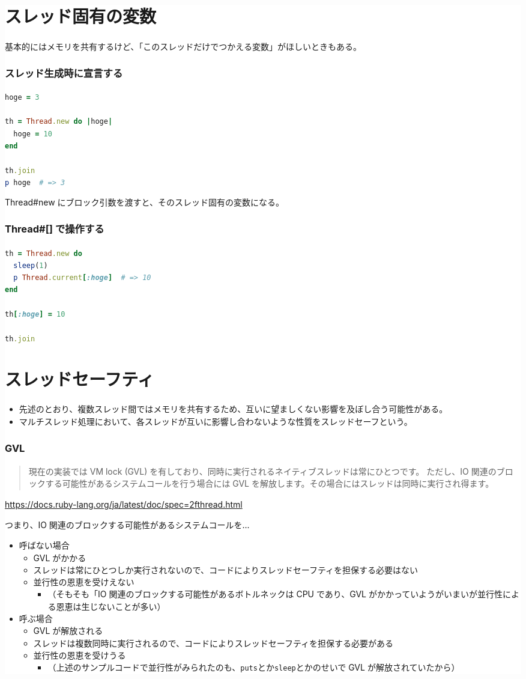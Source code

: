 # スレッド固有の変数

基本的にはメモリを共有するけど、「このスレッドだけでつかえる変数」がほしいときもある。

### スレッド生成時に宣言する

```rb
hoge = 3

th = Thread.new do |hoge|
  hoge = 10
end

th.join
p hoge  # => 3
```

Thread#new にブロック引数を渡すと、そのスレッド固有の変数になる。

### Thread#[] で操作する

```rb
th = Thread.new do
  sleep(1)
  p Thread.current[:hoge]  # => 10
end

th[:hoge] = 10

th.join
```

# スレッドセーフティ

- 先述のとおり、複数スレッド間ではメモリを共有するため、互いに望ましくない影響を及ぼし合う可能性がある。
- マルチスレッド処理において、各スレッドが互いに影響し合わないような性質をスレッドセーフという。

### GVL

> 現在の実装では VM lock (GVL) を有しており、同時に実行されるネイティブスレッドは常にひとつです。 ただし、IO
> 関連のブロックする可能性があるシステムコールを行う場合には GVL を解放します。その場合にはスレッドは同時に実行され得ます。

<https://docs.ruby-lang.org/ja/latest/doc/spec=2fthread.html>

つまり、IO 関連のブロックする可能性があるシステムコールを...

- 呼ばない場合
  - GVL がかかる
  - スレッドは常にひとつしか実行されないので、コードによりスレッドセーフティを担保する必要はない
  - 並行性の恩恵を受けえない
    - （そもそも「IO 関連のブロックする可能性があるボトルネックは CPU であり、GVL がかかっていようがいまいが並行性による恩恵は生じないことが多い）
- 呼ぶ場合
  - GVL が解放される
  - スレッドは複数同時に実行されるので、コードによりスレッドセーフティを担保する必要がある
  - 並行性の恩恵を受けうる
    - （上述のサンプルコードで並行性がみられたのも、`puts`とか`sleep`とかのせいで GVL が解放されていたから）
